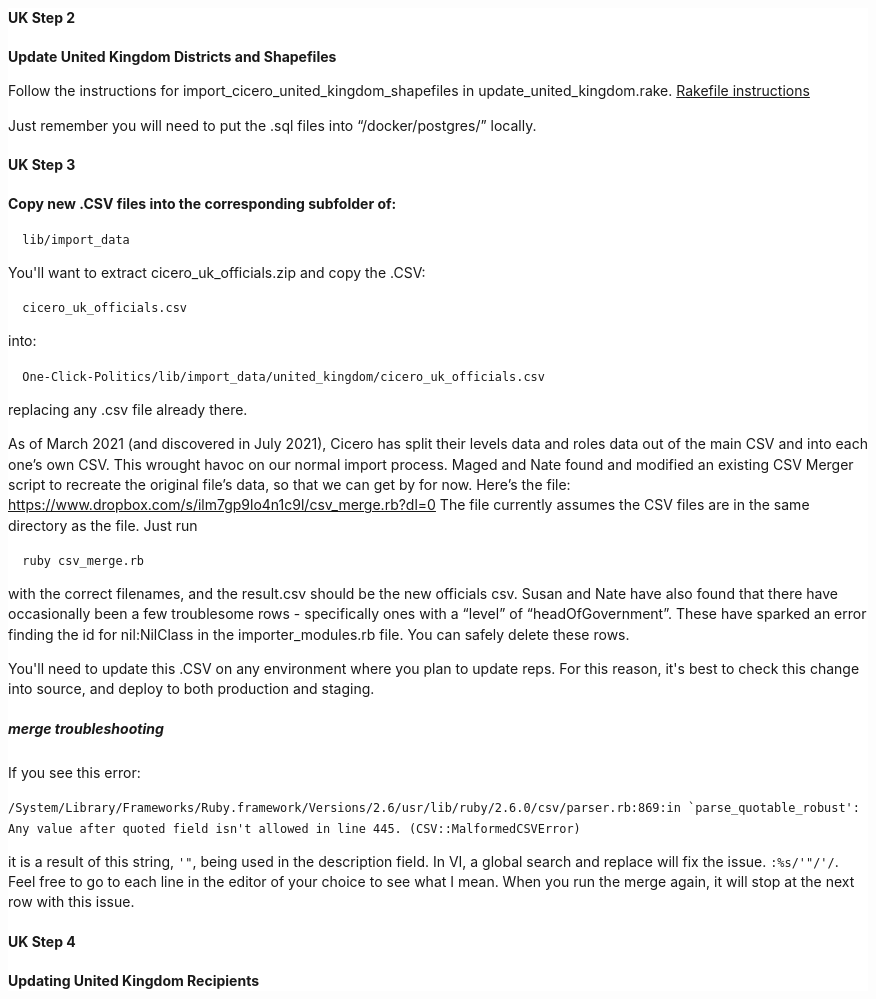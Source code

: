 #### UK Step 2
**Update United Kingdom Districts and Shapefiles**

Follow the instructions for import_cicero_united_kingdom_shapefiles in update_united_kingdom.rake.  [Rakefile instructions](cicero_raketask_import_uk_shapefiles.html)

Just remember you will need to put the .sql files into “/docker/postgres/” locally.

#### UK Step 3
**Copy new .CSV files into the corresponding subfolder of:**

```
  lib/import_data
```

You'll want to extract cicero_uk_officials.zip and copy the .CSV:

```
  cicero_uk_officials.csv
```

into:

```
  One-Click-Politics/lib/import_data/united_kingdom/cicero_uk_officials.csv
```

replacing any .csv file already there.  

As of March 2021 (and discovered in July 2021), Cicero has split their levels data and roles data out of the main CSV and into each one’s own CSV. This wrought havoc on our normal import process. Maged and Nate found and modified an existing CSV Merger script to recreate the original file’s data, so that we can get by for now. Here’s the file: https://www.dropbox.com/s/ilm7gp9lo4n1c9l/csv_merge.rb?dl=0
The file currently assumes the CSV files are in the same directory as the file. Just run
```
  ruby csv_merge.rb
```
with the correct filenames, and the result.csv should be the new officials csv.
Susan and Nate have also found that there have occasionally been a few troublesome rows - specifically ones with a “level” of “headOfGovernment”. These have sparked an error finding the id for nil:NilClass in the importer_modules.rb file. You can safely delete these rows.

You'll need to update this .CSV on any environment where you plan to update reps.  For this reason, it's best to check this change into source, and deploy to both production and staging.

##### merge troubleshooting
If you see this error:
```
/System/Library/Frameworks/Ruby.framework/Versions/2.6/usr/lib/ruby/2.6.0/csv/parser.rb:869:in `parse_quotable_robust':
Any value after quoted field isn't allowed in line 445. (CSV::MalformedCSVError)
```
it is a result of this string, `'"`, being used in the description field.  In VI, a global search and replace will fix the issue.  `:%s/'"/'/`.  Feel free to go to each line in the editor of your choice to see what I mean.  When you run the merge again, it will stop at the next row with this issue.

#### UK Step 4
**Updating United Kingdom Recipients**
